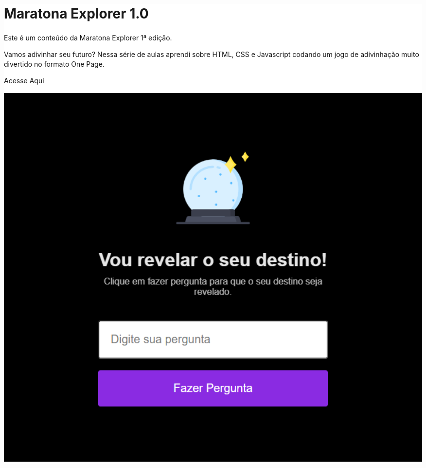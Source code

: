 # Maratona Explorer 1.0

<p> Este é um conteúdo da Maratona Explorer 1ª edição.</p> 
<p> Vamos adivinhar seu futuro? Nessa série de aulas aprendi sobre HTML, CSS e Javascript codando um jogo de adivinhação muito divertido no formato One Page.</p>

[Acesse Aqui]()

<p align="center">
  <img alt="Projeto Explore" src="./src/project.png" width="100%">
</p> 